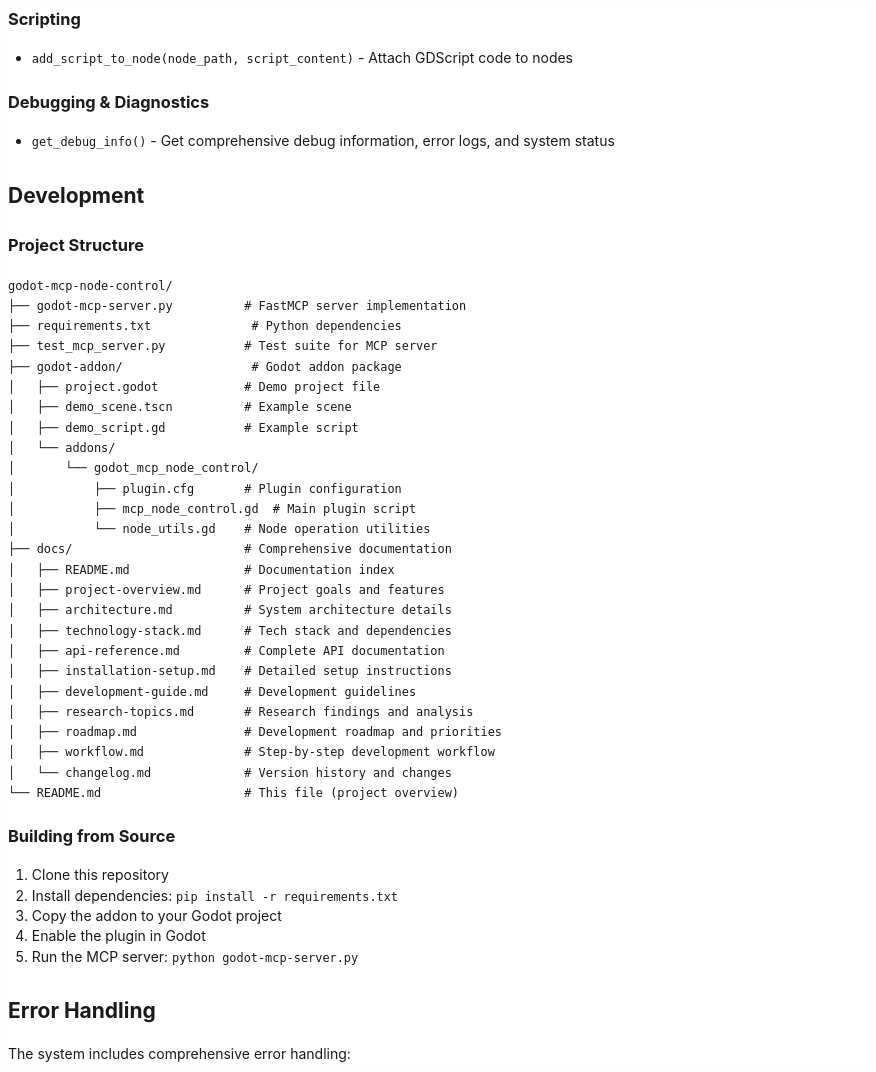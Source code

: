 ### Scripting
- `add_script_to_node(node_path, script_content)` - Attach GDScript code to nodes

### Debugging & Diagnostics
- `get_debug_info()` - Get comprehensive debug information, error logs, and system status

## Development

### Project Structure

```
godot-mcp-node-control/
├── godot-mcp-server.py          # FastMCP server implementation
├── requirements.txt              # Python dependencies
├── test_mcp_server.py           # Test suite for MCP server
├── godot-addon/                  # Godot addon package
│   ├── project.godot            # Demo project file
│   ├── demo_scene.tscn          # Example scene
│   ├── demo_script.gd           # Example script
│   └── addons/
│       └── godot_mcp_node_control/
│           ├── plugin.cfg       # Plugin configuration
│           ├── mcp_node_control.gd  # Main plugin script
│           └── node_utils.gd    # Node operation utilities
├── docs/                        # Comprehensive documentation
│   ├── README.md                # Documentation index
│   ├── project-overview.md      # Project goals and features
│   ├── architecture.md          # System architecture details
│   ├── technology-stack.md      # Tech stack and dependencies
│   ├── api-reference.md         # Complete API documentation
│   ├── installation-setup.md    # Detailed setup instructions
│   ├── development-guide.md     # Development guidelines
│   ├── research-topics.md       # Research findings and analysis
│   ├── roadmap.md               # Development roadmap and priorities
│   ├── workflow.md              # Step-by-step development workflow
│   └── changelog.md             # Version history and changes
└── README.md                    # This file (project overview)
```

### Building from Source

1. Clone this repository
2. Install dependencies: `pip install -r requirements.txt`
3. Copy the addon to your Godot project
4. Enable the plugin in Godot
5. Run the MCP server: `python godot-mcp-server.py`

## Error Handling

The system includes comprehensive error handling:
